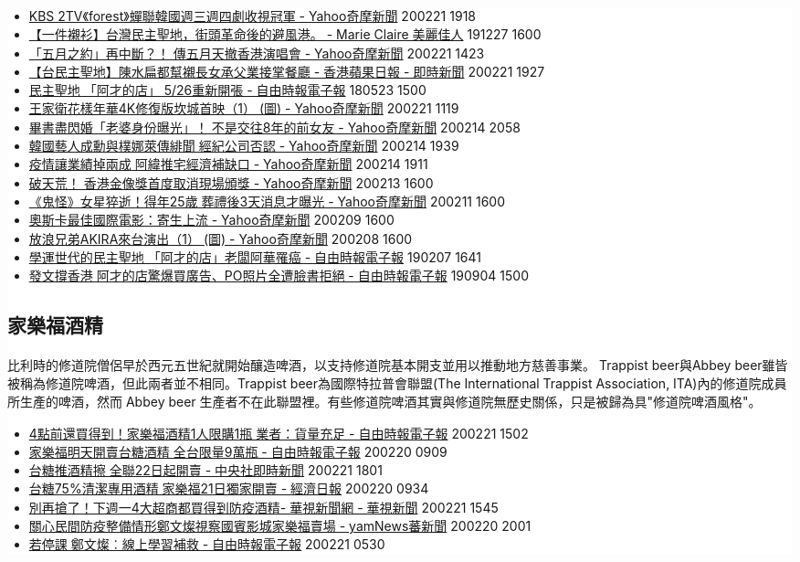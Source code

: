 - [KBS 2TV《forest》蟬聯韓國週三週四劇收視冠軍 - Yahoo奇摩新聞](https://tw.news.yahoo.com/kbs-2tv-forest-%E8%9F%AC%E8%81%AF%E9%9F%93%E5%9C%8B%E9%80%B1%E4%B8%89%E9%80%B1%E5%9B%9B%E5%8A%87%E6%94%B6%E8%A6%96%E5%86%A0%E8%BB%8D-111850323.html "KBS 2TV《forest》蟬聯韓國週三週四劇收視冠軍 - Yahoo奇摩新聞") 200221 1918
- [【一件襯衫】台灣民主聖地，街頭革命後的避風港。 - Marie Claire 美麗佳人](https://www.marieclaire.com.tw/community/styleselect/46979 "【一件襯衫】台灣民主聖地，街頭革命後的避風港。 - Marie Claire 美麗佳人") 191227 1600
- [「五月之約」再中斷？！ 傳五月天撤香港演唱會 - Yahoo奇摩新聞](https://tw.news.yahoo.com/video/%E4%BA%94%E6%9C%88%E4%B9%8B%E7%B4%84-%E5%86%8D%E4%B8%AD%E6%96%B7-%E5%82%B3%E4%BA%94%E6%9C%88%E5%A4%A9%E6%92%A4%E9%A6%99%E6%B8%AF%E6%BC%94%E5%94%B1%E6%9C%83-044936240.html "「五月之約」再中斷？！ 傳五月天撤香港演唱會 - Yahoo奇摩新聞") 200221 1423
- [【台民主聖地】陳水扁都幫襯長女承父業接掌餐廳 - 香港蘋果日報 - 即時新聞](https://hk.appledaily.com/china/20200221/66FZE66GEFXJZ5X6O52WVW3UMY/ "【台民主聖地】陳水扁都幫襯長女承父業接掌餐廳 - 香港蘋果日報 - 即時新聞") 200221 1927
- [民主聖地 「阿才的店」 5/26重新開張 - 自由時報電子報](https://news.ltn.com.tw/news/life/breakingnews/2436607 "民主聖地 「阿才的店」 5/26重新開張 - 自由時報電子報") 180523 1500
- [王家衛花樣年華4K修復版坎城首映（1） (圖) - Yahoo奇摩新聞](https://tw.news.yahoo.com/%E7%8E%8B%E5%AE%B6%E8%A1%9B%E8%8A%B1%E6%A8%A3%E5%B9%B4%E8%8F%AF4k%E4%BF%AE%E5%BE%A9%E7%89%88%E5%9D%8E%E5%9F%8E%E9%A6%96%E6%98%A0-1-%E5%9C%96-031946744.html "王家衛花樣年華4K修復版坎城首映（1） (圖) - Yahoo奇摩新聞") 200221 1119
- [畢書盡閃婚「老婆身份曝光」！ 不是交往8年的前女友 - Yahoo奇摩新聞](https://tw.news.yahoo.com/%E7%95%A2%E6%9B%B8%E7%9B%A1%E9%96%83%E5%A9%9A%E8%80%81%E5%A9%86%E8%BA%AB%E4%BB%BD%E6%9B%9D%E5%85%89-%E4%B8%8D%E6%98%AF%E4%BA%A4%E5%BE%80-8-%E5%B9%B4%E7%9A%84%E5%89%8D%E5%A5%B3%E5%8F%8B-125822867.html "畢書盡閃婚「老婆身份曝光」！ 不是交往8年的前女友 - Yahoo奇摩新聞") 200214 2058
- [韓國藝人成勳與樸娜萊傳緋聞 經紀公司否認 - Yahoo奇摩新聞](https://tw.news.yahoo.com/%E9%9F%93%E5%9C%8B%E8%97%9D%E4%BA%BA%E6%88%90%E5%8B%B3%E8%88%87%E6%A8%B8%E5%A8%9C%E8%90%8A%E5%82%B3%E7%B7%8B%E8%81%9E-%E7%B6%93%E7%B4%80%E5%85%AC%E5%8F%B8%E5%90%A6%E8%AA%8D-113910418.html "韓國藝人成勳與樸娜萊傳緋聞 經紀公司否認 - Yahoo奇摩新聞") 200214 1939
- [疫情讓業績掉兩成 阿緯推宅經濟補缺口 - Yahoo奇摩新聞](https://tw.news.yahoo.com/video/%E7%96%AB%E6%83%85%E8%AE%93%E6%A5%AD%E7%B8%BE%E6%8E%89%E5%85%A9%E6%88%90-%E9%98%BF%E7%B7%AF%E6%8E%A8%E5%AE%85%E7%B6%93%E6%BF%9F%E8%A3%9C%E7%BC%BA%E5%8F%A3-111113228.html "疫情讓業績掉兩成 阿緯推宅經濟補缺口 - Yahoo奇摩新聞") 200214 1911
- [破天荒！ 香港金像獎首度取消現場頒獎 - Yahoo奇摩新聞](https://tw.news.yahoo.com/video/%E7%A0%B4%E5%A4%A9%E8%8D%92-%E9%A6%99%E6%B8%AF%E9%87%91%E5%83%8F%E7%8D%8E%E9%A6%96%E5%BA%A6%E5%8F%96%E6%B6%88%E7%8F%BE%E5%A0%B4%E9%A0%92%E7%8D%8E-090933430.html "破天荒！ 香港金像獎首度取消現場頒獎 - Yahoo奇摩新聞") 200213 1600
- [《鬼怪》女星猝逝！得年25歲 葬禮後3天消息才曝光 - Yahoo奇摩新聞](https://tw.news.yahoo.com/%E9%AC%BC%E6%80%AA%E5%A5%B3%E6%98%9F%E7%8C%9D%E9%80%9D%E5%BE%97%E5%B9%B425%E6%AD%B2%E8%91%AC%E7%A6%AE%E5%BE%8C3%E5%A4%A9%E6%B6%88%E6%81%AF%E6%89%8D%E6%9B%9D%E5%85%89-043708080.html "《鬼怪》女星猝逝！得年25歲 葬禮後3天消息才曝光 - Yahoo奇摩新聞") 200211 1600
- [奧斯卡最佳國際電影：寄生上流 - Yahoo奇摩新聞](https://tw.news.yahoo.com/%E5%A5%A7%E6%96%AF%E5%8D%A1%E6%9C%80%E4%BD%B3%E5%9C%8B%E9%9A%9B%E9%9B%BB%E5%BD%B1-%E5%AF%84%E7%94%9F%E4%B8%8A%E6%B5%81-033529669.html "奧斯卡最佳國際電影：寄生上流 - Yahoo奇摩新聞") 200209 1600
- [放浪兄弟AKIRA來台演出（1） (圖) - Yahoo奇摩新聞](https://tw.news.yahoo.com/%E6%94%BE%E6%B5%AA%E5%85%84%E5%BC%9Fakira%E4%BE%86%E5%8F%B0%E6%BC%94%E5%87%BA-1-%E5%9C%96-125006272.html "放浪兄弟AKIRA來台演出（1） (圖) - Yahoo奇摩新聞") 200208 1600
- [學運世代的民主聖地 「阿才的店」老闆阿華罹癌 - 自由時報電子報](https://news.ltn.com.tw/news/life/breakingnews/2069519 "學運世代的民主聖地 「阿才的店」老闆阿華罹癌 - 自由時報電子報") 190207 1641
- [發文撐香港 阿才的店驚爆買廣告、PO照片全遭臉書拒絕 - 自由時報電子報](https://news.ltn.com.tw/news/politics/breakingnews/2906217 "發文撐香港 阿才的店驚爆買廣告、PO照片全遭臉書拒絕 - 自由時報電子報") 190904 1500

## 家樂福酒精

比利時的修道院僧侶早於西元五世紀就開始釀造啤酒，以支持修道院基本開支並用以推動地方慈善事業。
Trappist beer與Abbey beer雖皆被稱為修道院啤酒，但此兩者並不相同。Trappist beer為國際特拉普會聯盟(The International Trappist Association, ITA)內的修道院成員所生產的啤酒，然而 Abbey beer 生產者不在此聯盟裡。有些修道院啤酒其實與修道院無歷史關係，只是被歸為具"修道院啤酒風格"。
- [4點前還買得到！家樂福酒精1人限購1瓶 業者：貨量充足 - 自由時報電子報](https://ec.ltn.com.tw/article/breakingnews/3075416 "4點前還買得到！家樂福酒精1人限購1瓶 業者：貨量充足 - 自由時報電子報") 200221 1502
- [家樂福明天開賣台糖酒精 全台限量9萬瓶 - 自由時報電子報](https://ec.ltn.com.tw/article/breakingnews/3073756 "家樂福明天開賣台糖酒精 全台限量9萬瓶 - 自由時報電子報") 200220 0909
- [台糖推酒精擦 全聯22日起開賣 - 中央社即時新聞](https://www.cna.com.tw/news/ahel/202002210302.aspx "台糖推酒精擦 全聯22日起開賣 - 中央社即時新聞") 200221 1801
- [台糖75%清潔專用酒精 家樂福21日獨家開賣 - 經濟日報](https://money.udn.com/money/story/5618/4357435 "台糖75%清潔專用酒精 家樂福21日獨家開賣 - 經濟日報") 200220 0934
- [別再搶了！下週一4大超商都買得到防疫酒精- 華視新聞網 - 華視新聞](https://news.cts.com.tw/cts/life/202002/202002211991315.html "別再搶了！下週一4大超商都買得到防疫酒精- 華視新聞網 - 華視新聞") 200221 1545
- [關心民間防疫整備情形鄭文燦視察國賓影城家樂福賣場 - yamNews蕃新聞](https://n.yam.com/Article/20200220395901 "關心民間防疫整備情形鄭文燦視察國賓影城家樂福賣場 - yamNews蕃新聞") 200220 2001
- [若停課 鄭文燦︰線上學習補救 - 自由時報電子報](https://m.ltn.com.tw/news/life/paper/1353479 "若停課 鄭文燦︰線上學習補救 - 自由時報電子報") 200221 0530